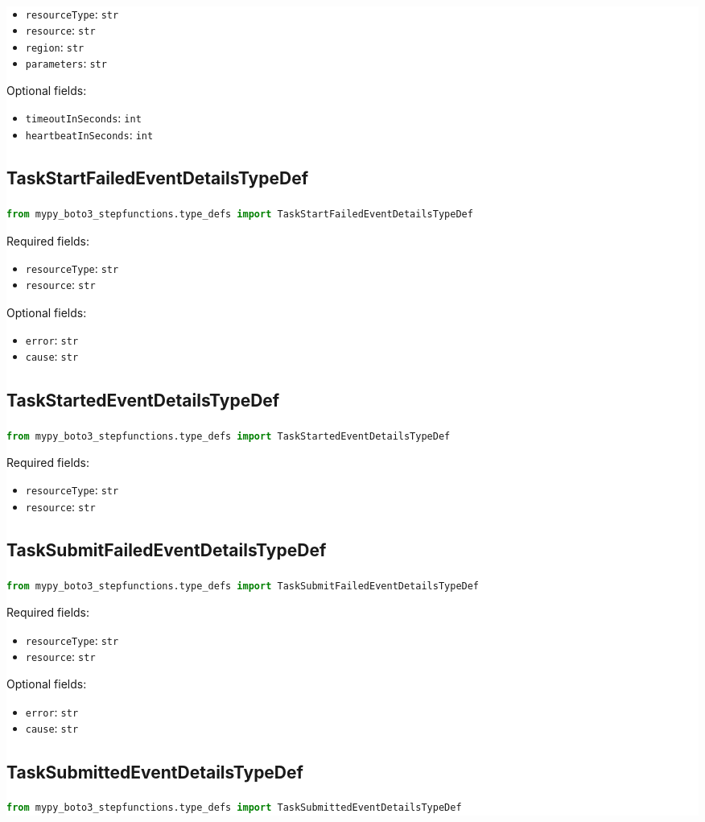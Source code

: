- `resourceType`: `str`
- `resource`: `str`
- `region`: `str`
- `parameters`: `str`

Optional fields:

- `timeoutInSeconds`: `int`
- `heartbeatInSeconds`: `int`

## TaskStartFailedEventDetailsTypeDef

```python
from mypy_boto3_stepfunctions.type_defs import TaskStartFailedEventDetailsTypeDef
```

Required fields:

- `resourceType`: `str`
- `resource`: `str`

Optional fields:

- `error`: `str`
- `cause`: `str`

## TaskStartedEventDetailsTypeDef

```python
from mypy_boto3_stepfunctions.type_defs import TaskStartedEventDetailsTypeDef
```

Required fields:

- `resourceType`: `str`
- `resource`: `str`

## TaskSubmitFailedEventDetailsTypeDef

```python
from mypy_boto3_stepfunctions.type_defs import TaskSubmitFailedEventDetailsTypeDef
```

Required fields:

- `resourceType`: `str`
- `resource`: `str`

Optional fields:

- `error`: `str`
- `cause`: `str`

## TaskSubmittedEventDetailsTypeDef

```python
from mypy_boto3_stepfunctions.type_defs import TaskSubmittedEventDetailsTypeDef
```
